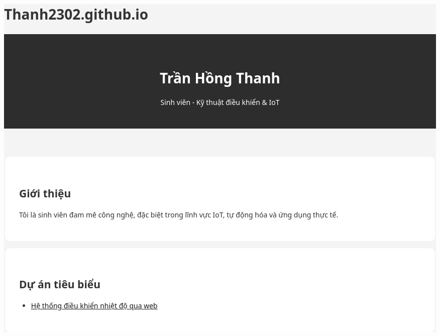 # Thanh2302.github.io
<!DOCTYPE html>
<html lang="vi">
<head>
  <meta charset="UTF-8">
  <meta name="viewport" content="width=device-width, initial-scale=1">
  <title>Trần Hồng Thanh - Portfolio</title>
  <style>
    body {
      font-family: 'Segoe UI', sans-serif;
      background: #f4f4f4;
      color: #333;
      margin: 0;
      padding: 0;
    }
    header {
      background-color: #2d2d2d;
      color: #fff;
      text-align: center;
      padding: 2em 1em;
    }
    section {
      max-width: 800px;
      margin: auto;
      padding: 2em;
      background: #fff;
      margin-top: 1em;
      border-radius: 10px;
    }
    footer {
      text-align: center;
      font-size: 0.9em;
      padding: 1em;
      color: #666;
    }
  </style>
</head>
<body>

<header>
  <h1>Trần Hồng Thanh</h1>
  <p>Sinh viên - Kỹ thuật điều khiển & IoT</p>
</header>

<section>
  <h2>Giới thiệu</h2>
  <p>Tôi là sinh viên đam mê công nghệ, đặc biệt trong lĩnh vực IoT, tự động hóa và ứng dụng thực tế.</p>
</section>

<section>
  <h2>Dự án tiêu biểu</h2>
  <ul>
    <li><a href="https://github.com/Thanh2302/code-esp8266">Hệ thống điều khiển nhiệt độ qua web</a></li>
  </ul>
</section>
